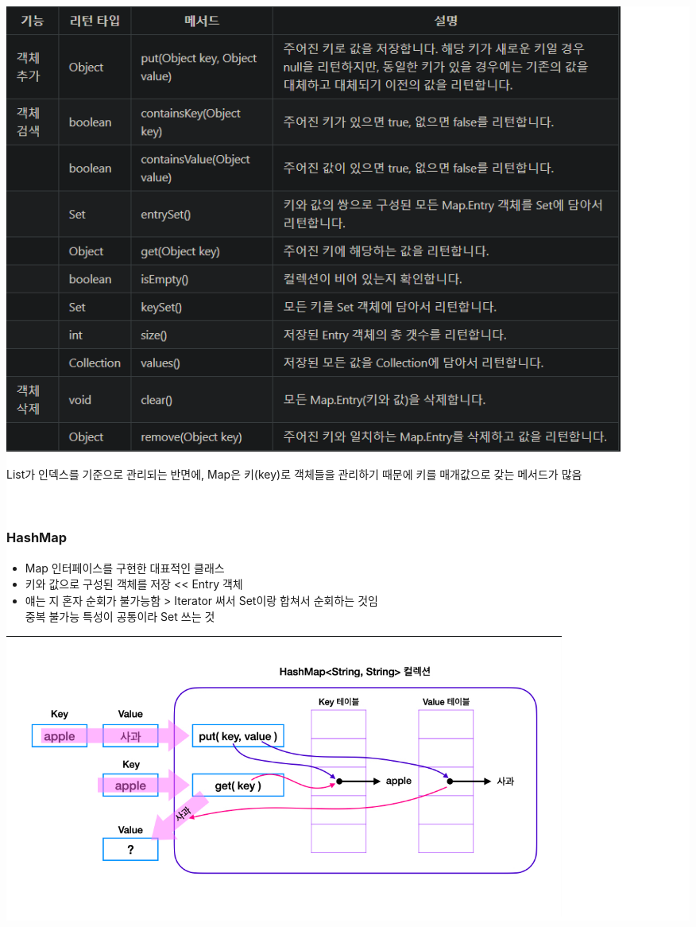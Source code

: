 ![](/assets/img/bootcamp/Map_interface_method.png)
    
List가 인덱스를 기준으로 관리되는 반면에, Map은 키(key)로 객체들을 관리하기 때문에 키를 매개값으로 갖는 메서드가 많음

<br>

### HashMap
- Map 인터페이스를 구현한 대표적인 클래스
- 키와 값으로 구성된 객체를 저장 << Entry 객체
- 얘는 지 혼자 순회가 불가능함 > Iterator 써서 Set이랑 합쳐서 순회하는 것임   
중복 불가능 특성이 공통이라 Set 쓰는 것

![](/assets/img/bootcamp/HashMap_inner.png)
